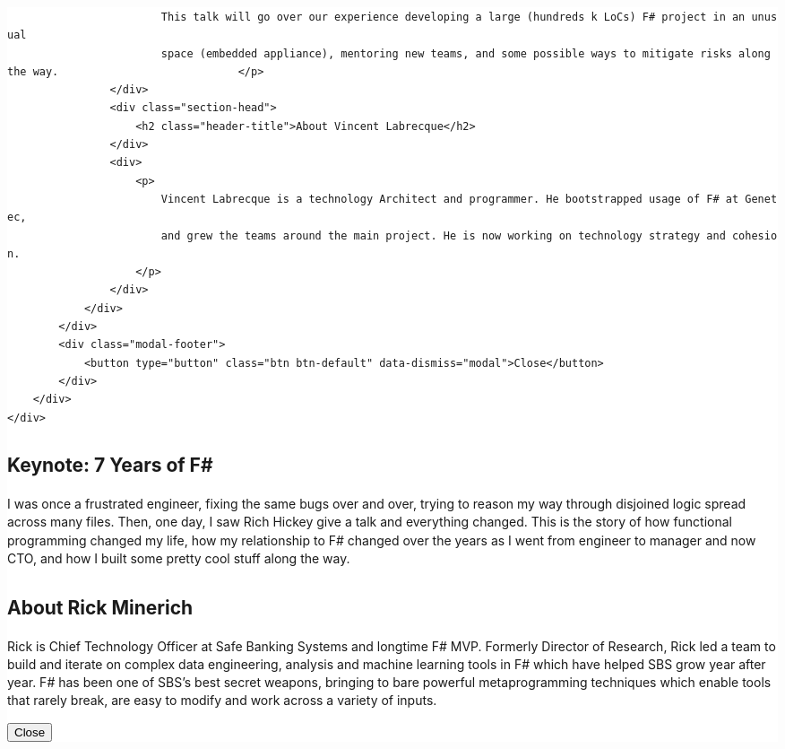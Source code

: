                             This talk will go over our experience developing a large (hundreds k LoCs) F# project in an unusual 
                            space (embedded appliance), mentoring new teams, and some possible ways to mitigate risks along the way.							</p>
                    </div>
                    <div class="section-head">
                        <h2 class="header-title">About Vincent Labrecque</h2>							
                    </div>
                    <div>
                        <p>
                            Vincent Labrecque is a technology Architect and programmer. He bootstrapped usage of F# at Genetec, 
                            and grew the teams around the main project. He is now working on technology strategy and cohesion.
                        </p>
                    </div>
                </div>
            </div>
            <div class="modal-footer">
                <button type="button" class="btn btn-default" data-dismiss="modal">Close</button>
            </div>
        </div>
    </div>
</div>


<div id="rickminerich" class="modal fade" role="dialog">
    <div class="modal-dialog">
        <!-- Modal content-->
        <div class="modal-content">
            <div class="modal-body">
                <div class="speaker-abstract">					
                    <div class="section-head">
                        <h2 class="header-title">Keynote: 7 Years of F#</h2>							
                    </div>
                    <div>
                        <p>
                            I was once a frustrated engineer, fixing the same bugs 
                            over and over, trying to reason my way through disjoined logic 
                            spread across many files. Then, one day, I saw Rich Hickey give 
                            a talk and everything changed. This is the story of how 
                            functional programming changed my life, how my relationship to F# 
                            changed over the years as I went from engineer to manager and now CTO, 
                            and how I built some pretty cool stuff along the way.
                        </p>
                    </div>
                    <div class="section-head">
                        <h2 class="header-title">About Rick Minerich</h2>							
                    </div>
                    <div>
                        <p>
                            Rick is Chief Technology Officer at Safe Banking Systems and longtime F# MVP. 
                            Formerly Director of Research, Rick led a team to build and iterate on complex 
                            data engineering, analysis and machine learning tools in F# which have helped 
                            SBS grow year after year. F# has been one of SBS’s best secret weapons, bringing 
                            to bare powerful metaprogramming techniques which enable tools that rarely break, 
                            are easy to modify and work across a variety of inputs.
                        </p>
                    </div>
                </div>
            </div>
            <div class="modal-footer">
                <button type="button" class="btn btn-default" data-dismiss="modal">Close</button>
            </div>
        </div>
    </div>
</div>
